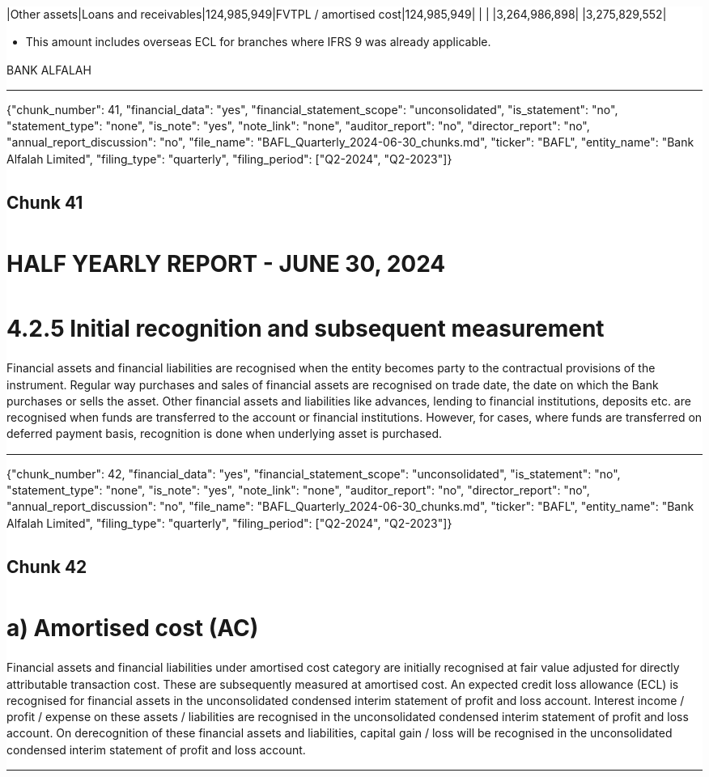 |Other assets|Loans and receivables|124,985,949|FVTPL / amortised cost|124,985,949|
| | |3,264,986,898| |3,275,829,552|

* This amount includes overseas ECL for branches where IFRS 9 was already applicable.

BANK ALFALAH

---

{"chunk_number": 41, "financial_data": "yes", "financial_statement_scope": "unconsolidated", "is_statement": "no", "statement_type": "none", "is_note": "yes", "note_link": "none", "auditor_report": "no", "director_report": "no", "annual_report_discussion": "no", "file_name": "BAFL_Quarterly_2024-06-30_chunks.md", "ticker": "BAFL", "entity_name": "Bank Alfalah Limited", "filing_type": "quarterly", "filing_period": ["Q2-2024", "Q2-2023"]}
## Chunk 41


# HALF YEARLY REPORT - JUNE 30, 2024

# 4.2.5 Initial recognition and subsequent measurement

Financial assets and financial liabilities are recognised when the entity becomes party to the contractual provisions of the instrument. Regular way purchases and sales of financial assets are recognised on trade date, the date on which the Bank purchases or sells the asset. Other financial assets and liabilities like advances, lending to financial institutions, deposits etc. are recognised when funds are transferred to the account or financial institutions. However, for cases, where funds are transferred on deferred payment basis, recognition is done when underlying asset is purchased.

---

{"chunk_number": 42, "financial_data": "yes", "financial_statement_scope": "unconsolidated", "is_statement": "no", "statement_type": "none", "is_note": "yes", "note_link": "none", "auditor_report": "no", "director_report": "no", "annual_report_discussion": "no", "file_name": "BAFL_Quarterly_2024-06-30_chunks.md", "ticker": "BAFL", "entity_name": "Bank Alfalah Limited", "filing_type": "quarterly", "filing_period": ["Q2-2024", "Q2-2023"]}
## Chunk 42


# a) Amortised cost (AC)

Financial assets and financial liabilities under amortised cost category are initially recognised at fair value adjusted for directly attributable transaction cost. These are subsequently measured at amortised cost. An expected credit loss allowance (ECL) is recognised for financial assets in the unconsolidated condensed interim statement of profit and loss account. Interest income / profit / expense on these assets / liabilities are recognised in the unconsolidated condensed interim statement of profit and loss account. On derecognition of these financial assets and liabilities, capital gain / loss will be recognised in the unconsolidated condensed interim statement of profit and loss account.

---